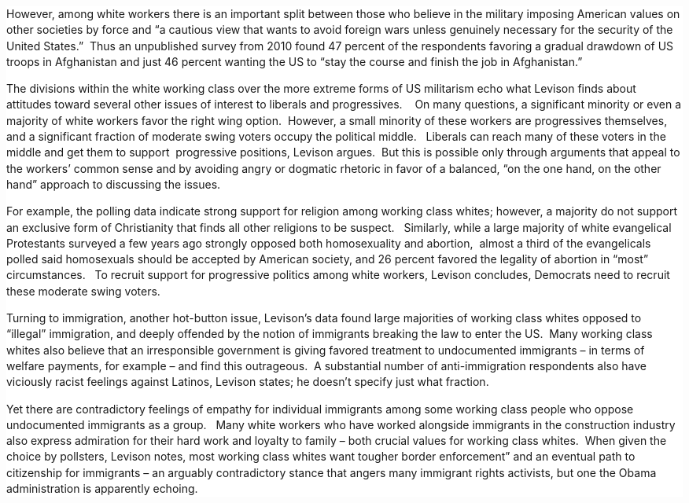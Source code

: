 However, among white workers there is an important split between those
who believe in the military imposing American values on other societies
by force and “a cautious view that wants to avoid foreign wars unless
genuinely necessary for the security of the United States.”  Thus an
unpublished survey from 2010 found 47 percent of the respondents
favoring a gradual drawdown of US troops in Afghanistan and just 46
percent wanting the US to “stay the course and finish the job in
Afghanistan.”

The divisions within the white working class over the more extreme forms
of US militarism echo what Levison finds about attitudes toward several
other issues of interest to liberals and progressives.    On many
questions, a significant minority or even a majority of white workers
favor the right wing option.  However, a small minority of these workers
are progressives themselves, and a significant fraction of moderate
swing voters occupy the political middle.   Liberals can reach many of
these voters in the middle and get them to support  progressive
positions, Levison argues.  But this is possible only through arguments
that appeal to the workers’ common sense and by avoiding angry or
dogmatic rhetoric in favor of a balanced, “on the one hand, on the other
hand” approach to discussing the issues.

For example, the polling data indicate strong support for religion among
working class whites; however, a majority do not support an exclusive
form of Christianity that finds all other religions to be suspect.  
Similarly, while a large majority of white evangelical Protestants
surveyed a few years ago strongly opposed both homosexuality and
abortion,  almost a third of the evangelicals polled said homosexuals
should be accepted by American society, and 26 percent favored the
legality of abortion in “most” circumstances.   To recruit support for
progressive politics among white workers, Levison concludes, Democrats
need to recruit these moderate swing voters.

Turning to immigration, another hot-button issue, Levison’s data found
large majorities of working class whites opposed to “illegal”
immigration, and deeply offended by the notion of immigrants breaking
the law to enter the US.  Many working class whites also believe that an
irresponsible government is giving favored treatment to undocumented
immigrants – in terms of welfare payments, for example – and find this
outrageous.  A substantial number of anti-immigration respondents also
have viciously racist feelings against Latinos, Levison states; he
doesn’t specify just what fraction.

Yet there are contradictory feelings of empathy for individual
immigrants among some working class people who oppose undocumented
immigrants as a group.   Many white workers who have worked alongside
immigrants in the construction industry also express admiration for
their hard work and loyalty to family – both crucial values for working
class whites.  When given the choice by pollsters, Levison notes, most
working class whites want tougher border enforcement” and an eventual
path to citizenship for immigrants – an arguably contradictory stance
that angers many immigrant rights activists, but one the Obama
administration is apparently echoing.
